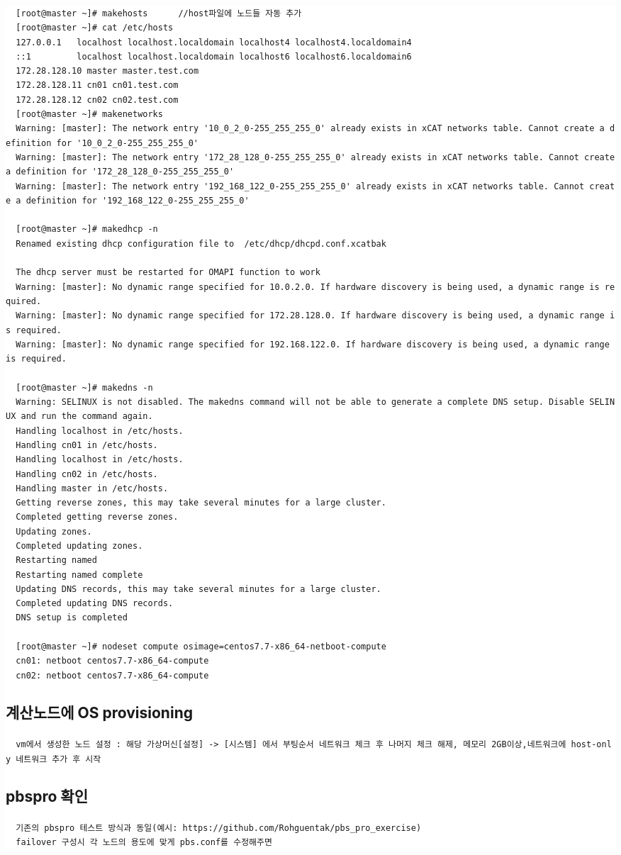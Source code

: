      [root@master ~]# makehosts      //host파일에 노드들 자동 추가
      [root@master ~]# cat /etc/hosts
      127.0.0.1   localhost localhost.localdomain localhost4 localhost4.localdomain4
      ::1         localhost localhost.localdomain localhost6 localhost6.localdomain6
      172.28.128.10 master master.test.com
      172.28.128.11 cn01 cn01.test.com 
      172.28.128.12 cn02 cn02.test.com 
      [root@master ~]# makenetworks
      Warning: [master]: The network entry '10_0_2_0-255_255_255_0' already exists in xCAT networks table. Cannot create a definition for '10_0_2_0-255_255_255_0'
      Warning: [master]: The network entry '172_28_128_0-255_255_255_0' already exists in xCAT networks table. Cannot create a definition for '172_28_128_0-255_255_255_0'
      Warning: [master]: The network entry '192_168_122_0-255_255_255_0' already exists in xCAT networks table. Cannot create a definition for '192_168_122_0-255_255_255_0'

      [root@master ~]# makedhcp -n
      Renamed existing dhcp configuration file to  /etc/dhcp/dhcpd.conf.xcatbak

      The dhcp server must be restarted for OMAPI function to work
      Warning: [master]: No dynamic range specified for 10.0.2.0. If hardware discovery is being used, a dynamic range is required.
      Warning: [master]: No dynamic range specified for 172.28.128.0. If hardware discovery is being used, a dynamic range is required.
      Warning: [master]: No dynamic range specified for 192.168.122.0. If hardware discovery is being used, a dynamic range is required.

      [root@master ~]# makedns -n
      Warning: SELINUX is not disabled. The makedns command will not be able to generate a complete DNS setup. Disable SELINUX and run the command again.
      Handling localhost in /etc/hosts.
      Handling cn01 in /etc/hosts.
      Handling localhost in /etc/hosts.
      Handling cn02 in /etc/hosts.
      Handling master in /etc/hosts.
      Getting reverse zones, this may take several minutes for a large cluster.
      Completed getting reverse zones.
      Updating zones.
      Completed updating zones.
      Restarting named
      Restarting named complete
      Updating DNS records, this may take several minutes for a large cluster.
      Completed updating DNS records.
      DNS setup is completed

      [root@master ~]# nodeset compute osimage=centos7.7-x86_64-netboot-compute
      cn01: netboot centos7.7-x86_64-compute
      cn02: netboot centos7.7-x86_64-compute
계산노드에 OS provisioning
--------------------------
      vm에서 생성한 노드 설정 : 해당 가상머신[설정] -> [시스템] 에서 부팅순서 네트워크 체크 후 나머지 체크 해제, 메모리 2GB이상,네트워크에 host-only 네트워크 추가 후 시작
      
pbspro 확인
-----------
      기존의 pbspro 테스트 방식과 동일(예시: https://github.com/Rohguentak/pbs_pro_exercise)
      failover 구성시 각 노드의 용도에 맞게 pbs.conf를 수정해주면 
